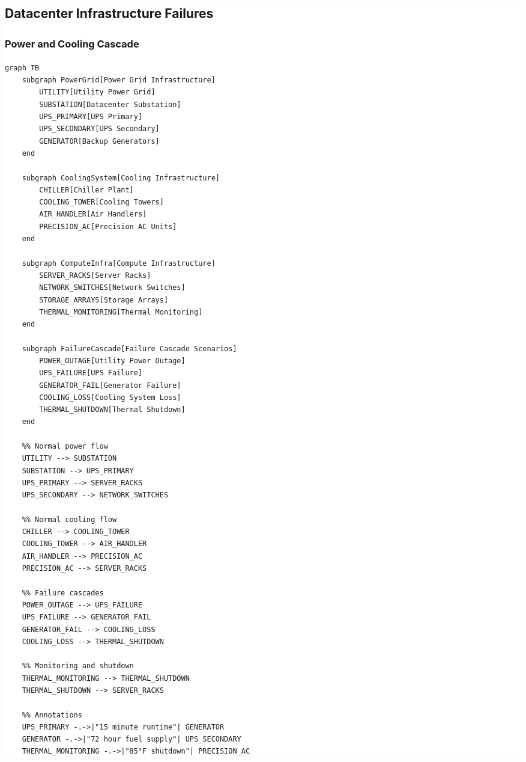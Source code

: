 ## Datacenter Infrastructure Failures

### Power and Cooling Cascade

```mermaid
graph TB
    subgraph PowerGrid[Power Grid Infrastructure]
        UTILITY[Utility Power Grid]
        SUBSTATION[Datacenter Substation]
        UPS_PRIMARY[UPS Primary]
        UPS_SECONDARY[UPS Secondary]
        GENERATOR[Backup Generators]
    end

    subgraph CoolingSystem[Cooling Infrastructure]
        CHILLER[Chiller Plant]
        COOLING_TOWER[Cooling Towers]
        AIR_HANDLER[Air Handlers]
        PRECISION_AC[Precision AC Units]
    end

    subgraph ComputeInfra[Compute Infrastructure]
        SERVER_RACKS[Server Racks]
        NETWORK_SWITCHES[Network Switches]
        STORAGE_ARRAYS[Storage Arrays]
        THERMAL_MONITORING[Thermal Monitoring]
    end

    subgraph FailureCascade[Failure Cascade Scenarios]
        POWER_OUTAGE[Utility Power Outage]
        UPS_FAILURE[UPS Failure]
        GENERATOR_FAIL[Generator Failure]
        COOLING_LOSS[Cooling System Loss]
        THERMAL_SHUTDOWN[Thermal Shutdown]
    end

    %% Normal power flow
    UTILITY --> SUBSTATION
    SUBSTATION --> UPS_PRIMARY
    UPS_PRIMARY --> SERVER_RACKS
    UPS_SECONDARY --> NETWORK_SWITCHES

    %% Normal cooling flow
    CHILLER --> COOLING_TOWER
    COOLING_TOWER --> AIR_HANDLER
    AIR_HANDLER --> PRECISION_AC
    PRECISION_AC --> SERVER_RACKS

    %% Failure cascades
    POWER_OUTAGE --> UPS_FAILURE
    UPS_FAILURE --> GENERATOR_FAIL
    GENERATOR_FAIL --> COOLING_LOSS
    COOLING_LOSS --> THERMAL_SHUTDOWN

    %% Monitoring and shutdown
    THERMAL_MONITORING --> THERMAL_SHUTDOWN
    THERMAL_SHUTDOWN --> SERVER_RACKS

    %% Annotations
    UPS_PRIMARY -.->|"15 minute runtime"| GENERATOR
    GENERATOR -.->|"72 hour fuel supply"| UPS_SECONDARY
    THERMAL_MONITORING -.->|"85°F shutdown"| PRECISION_AC

```